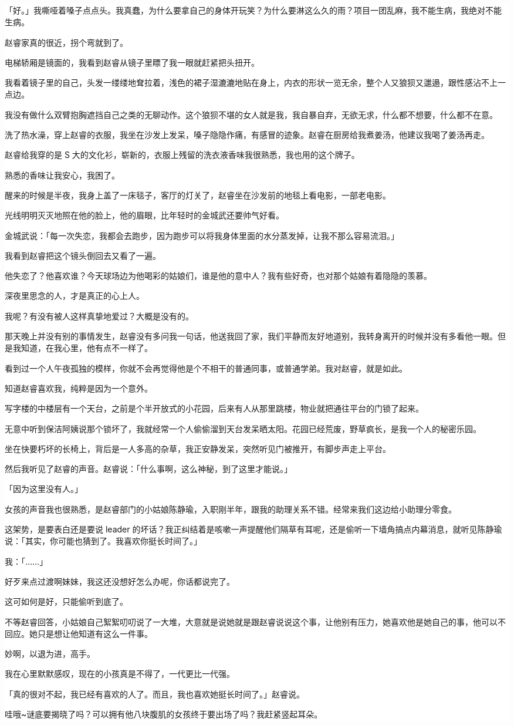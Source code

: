 「好。」我嘶哑着嗓子点点头。我真蠢，为什么要拿自己的身体开玩笑？为什么要淋这么久的雨？项目一团乱麻，我不能生病，我绝对不能生病。

赵睿家真的很近，拐个弯就到了。

电梯轿厢是镜面的，我看到赵睿从镜子里瞟了我一眼就赶紧把头扭开。

我看着镜子里的自己，头发一缕缕地耷拉着，浅色的裙子湿漉漉地贴在身上，内衣的形状一览无余，整个人又狼狈又邋遢，跟性感沾不上一点边。

我没有做什么双臂抱胸遮挡自己之类的无聊动作。这个狼狈不堪的女人就是我，我自暴自弃，无欲无求，什么都不想要，什么都不在意。

洗了热水澡，穿上赵睿的衣服，我坐在沙发上发呆，嗓子隐隐作痛，有感冒的迹象。赵睿在厨房给我煮姜汤，他建议我喝了姜汤再走。

赵睿给我穿的是 S 大的文化衫，崭新的，衣服上残留的洗衣液香味我很熟悉，我也用的这个牌子。

熟悉的香味让我安心，我困了。

醒来的时候是半夜，我身上盖了一床毯子，客厅的灯关了，赵睿坐在沙发前的地毯上看电影，一部老电影。

光线明明灭灭地照在他的脸上，他的眉眼，比年轻时的金城武还要帅气好看。

金城武说：「每一次失恋，我都会去跑步，因为跑步可以将我身体里面的水分蒸发掉，让我不那么容易流泪。」

我看到赵睿把这个镜头倒回去又看了一遍。

他失恋了？他喜欢谁？今天球场边为他喝彩的姑娘们，谁是他的意中人？我有些好奇，也对那个姑娘有着隐隐的羡慕。

深夜里思念的人，才是真正的心上人。

我呢？有没有被人这样真挚地爱过？大概是没有的。

那天晚上并没有别的事情发生，赵睿没有多问我一句话，他送我回了家，我们平静而友好地道别，我转身离开的时候并没有多看他一眼。但是我知道，在我心里，他有点不一样了。

看到过一个人午夜孤独的模样，你就不会再觉得他是个不相干的普通同事，或普通学弟。我对赵睿，就是如此。

知道赵睿喜欢我，纯粹是因为一个意外。

写字楼的中楼层有一个天台，之前是个半开放式的小花园，后来有人从那里跳楼，物业就把通往平台的门锁了起来。

无意中听到保洁阿姨说那个锁坏了，我就经常一个人偷偷溜到天台发呆晒太阳。花园已经荒废，野草疯长，是我一个人的秘密乐园。

坐在快要朽坏的长椅上，背后是一人多高的杂草，我正安静发呆，突然听见门被推开，有脚步声走上平台。

然后我听见了赵睿的声音。赵睿说：「什么事啊，这么神秘，到了这里才能说。」

「因为这里没有人。」

女孩的声音我也很熟悉，是赵睿部门的小姑娘陈静瑜，入职刚半年，跟我的助理关系不错。经常来我们这边给小助理分零食。

这架势，是要表白还是要说 leader 的坏话？我正纠结着是咳嗽一声提醒他们隔草有耳呢，还是偷听一下墙角搞点内幕消息，就听见陈静瑜说：「其实，你可能也猜到了。我喜欢你挺长时间了。」

我：「……」

好歹来点过渡啊妹妹，我这还没想好怎么办呢，你话都说完了。

这可如何是好，只能偷听到底了。

不等赵睿回答，小姑娘自己絮絮叨叨说了一大堆，大意就是说她就是跟赵睿说说这个事，让他别有压力，她喜欢他是她自己的事，他可以不回应。她只是想让他知道有这么一件事。

妙啊，以退为进，高手。

我在心里默默感叹，现在的小孩真是不得了，一代更比一代强。

「真的很对不起，我已经有喜欢的人了。而且，我也喜欢她挺长时间了。」赵睿说。

哇哦~谜底要揭晓了吗？可以拥有他八块腹肌的女孩终于要出场了吗？我赶紧竖起耳朵。
